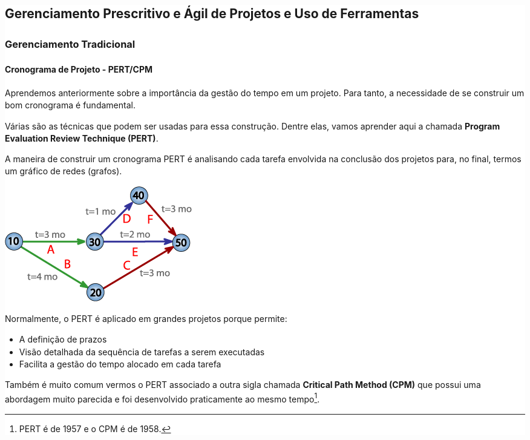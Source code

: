 ## Gerenciamento Prescritivo e Ágil de Projetos e Uso de Ferramentas
### Gerenciamento Tradicional
#### Cronograma de Projeto - PERT/CPM

Aprendemos anteriormente sobre a importância da gestão do tempo em um projeto. Para tanto, a necessidade de se construir um bom cronograma é fundamental.

Várias são as técnicas que podem ser usadas para essa construção. Dentre elas, vamos aprender aqui a chamada **Program Evaluation Review Technique (PERT)**.

A maneira de construir um cronograma PERT é analisando cada tarefa envolvida na conclusão dos projetos para, no final, termos um gráfico de redes (grafos).

![Gráfico PERT](../img/72-pert-grafo.gif)

Normalmente, o PERT é aplicado em grandes projetos porque permite:

- A definição de prazos
- Visão detalhada da sequência de tarefas a serem executadas
- Facilita a gestão do tempo alocado em cada tarefa

Também é muito comum vermos o PERT associado a outra sigla chamada **Critical Path Method (CPM)** que possui uma abordagem muito parecida e foi desenvolvido praticamente ao mesmo tempo[^2].


[^2]: PERT é de 1957 e o CPM é de 1958.